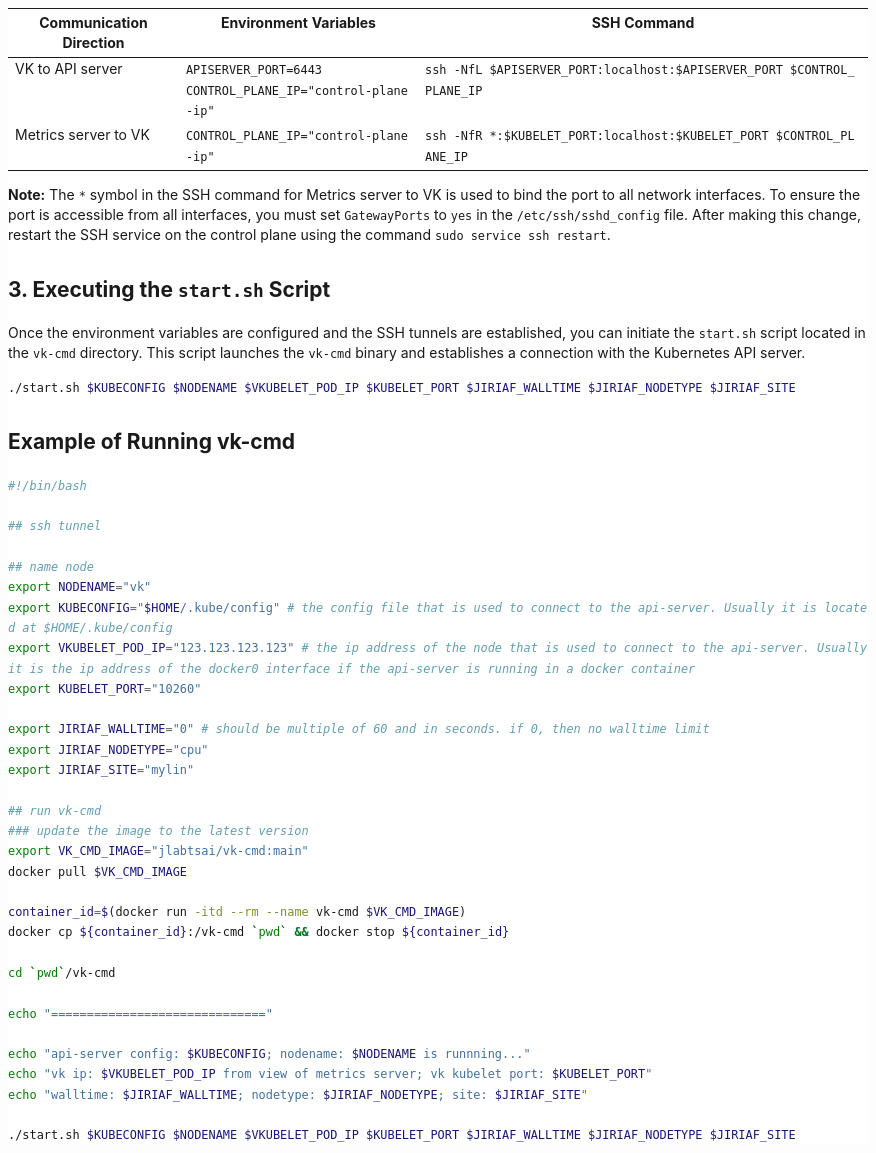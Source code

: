 | Communication Direction | Environment Variables | SSH Command |
| ----------------------- | --------------------- | ----------- |
| VK to API server | `APISERVER_PORT=6443`<br>`CONTROL_PLANE_IP="control-plane-ip"` | `ssh -NfL $APISERVER_PORT:localhost:$APISERVER_PORT $CONTROL_PLANE_IP` |
| Metrics server to VK | `CONTROL_PLANE_IP="control-plane-ip"` | `ssh -NfR *:$KUBELET_PORT:localhost:$KUBELET_PORT $CONTROL_PLANE_IP` |

**Note:** The `*` symbol in the SSH command for Metrics server to VK is used to bind the port to all network interfaces. To ensure the port is accessible from all interfaces, you must set `GatewayPorts` to `yes` in the `/etc/ssh/sshd_config` file. After making this change, restart the SSH service on the control plane using the command `sudo service ssh restart`.

## 3. Executing the `start.sh` Script
Once the environment variables are configured and the SSH tunnels are established, you can initiate the `start.sh` script located in the `vk-cmd` directory. This script launches the `vk-cmd` binary and establishes a connection with the Kubernetes API server.
```bash
./start.sh $KUBECONFIG $NODENAME $VKUBELET_POD_IP $KUBELET_PORT $JIRIAF_WALLTIME $JIRIAF_NODETYPE $JIRIAF_SITE
```

## Example of Running vk-cmd
```bash
#!/bin/bash

## ssh tunnel

## name node
export NODENAME="vk"
export KUBECONFIG="$HOME/.kube/config" # the config file that is used to connect to the api-server. Usually it is located at $HOME/.kube/config
export VKUBELET_POD_IP="123.123.123.123" # the ip address of the node that is used to connect to the api-server. Usually it is the ip address of the docker0 interface if the api-server is running in a docker container 
export KUBELET_PORT="10260"

export JIRIAF_WALLTIME="0" # should be multiple of 60 and in seconds. if 0, then no walltime limit
export JIRIAF_NODETYPE="cpu"
export JIRIAF_SITE="mylin"

## run vk-cmd
### update the image to the latest version
export VK_CMD_IMAGE="jlabtsai/vk-cmd:main"
docker pull $VK_CMD_IMAGE

container_id=$(docker run -itd --rm --name vk-cmd $VK_CMD_IMAGE)
docker cp ${container_id}:/vk-cmd `pwd` && docker stop ${container_id}

cd `pwd`/vk-cmd

echo "=============================="

echo "api-server config: $KUBECONFIG; nodename: $NODENAME is runnning..."
echo "vk ip: $VKUBELET_POD_IP from view of metrics server; vk kubelet port: $KUBELET_PORT"
echo "walltime: $JIRIAF_WALLTIME; nodetype: $JIRIAF_NODETYPE; site: $JIRIAF_SITE"

./start.sh $KUBECONFIG $NODENAME $VKUBELET_POD_IP $KUBELET_PORT $JIRIAF_WALLTIME $JIRIAF_NODETYPE $JIRIAF_SITE
```
